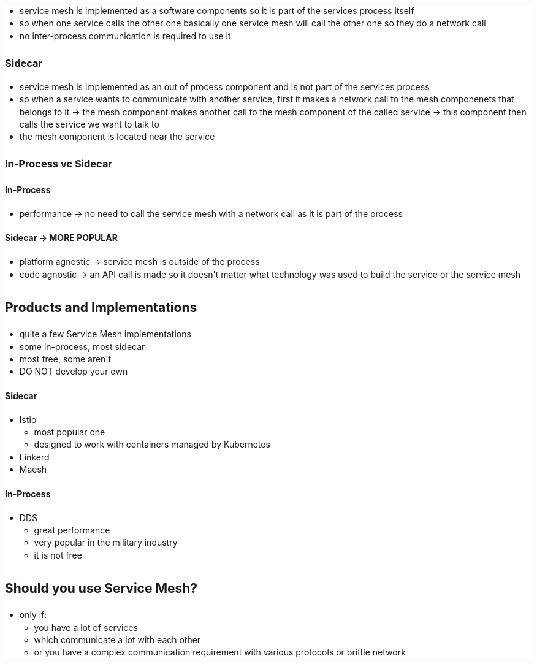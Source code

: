 - service mesh is implemented as a software components so it is part of the services process itself
- so when one service calls the other one basically one service mesh will call the other one so they do a network call
- no inter-process communication is required to use it


### Sidecar

- service mesh is implemented as an out of process component and is not part of the services process
- so when a service wants to communicate with another service, first it makes a network call to the mesh componenets that belongs to it → the mesh component makes another call to the mesh component of the called service → this component then calls the service we want to talk to
- the mesh component is located near the service

### In-Process vc Sidecar

#### In-Process

- performance → no need to call the service mesh with a network call as it is part of the process


#### Sidecar → MORE POPULAR

- platform agnostic → service mesh is outside of the process
- code agnostic → an API call is made so it doesn't matter what technology was used to build the service or the service mesh

## Products and Implementations

- quite a few Service Mesh implementations
- some in-process, most sidecar
- most free, some aren't
- DO NOT develop your own

#### Sidecar

- Istio
    - most popular one
    - designed to work with containers managed by Kubernetes
- Linkerd
- Maesh

#### In-Process

- DDS
    - great performance
    - very popular in the military industry
    - it is not free

## Should you use Service Mesh?

- only if:
    - you have a lot of services
    - which communicate a lot with each other
    - or you have a complex communication requirement with various protocols or brittle network
